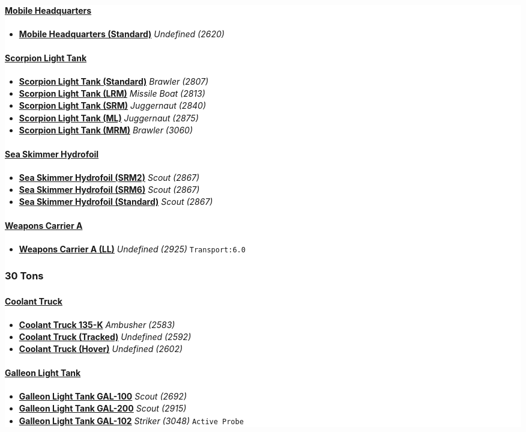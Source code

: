 #### [Mobile Headquarters](../../units/mobile_headquarters.md) 

- [**Mobile Headquarters (Standard)**](../../units/mobile_headquarters/mobile_headquarters_standard.md) *Undefined (2620)* 

#### [Scorpion Light Tank](../../units/scorpion_light_tank.md) 

- [**Scorpion Light Tank (Standard)**](../../units/scorpion_light_tank/scorpion_light_tank_standard.md) *Brawler (2807)* 
- [**Scorpion Light Tank (LRM)**](../../units/scorpion_light_tank/scorpion_light_tank_lrm.md) *Missile Boat (2813)* 
- [**Scorpion Light Tank (SRM)**](../../units/scorpion_light_tank/scorpion_light_tank_srm.md) *Juggernaut (2840)* 
- [**Scorpion Light Tank (ML)**](../../units/scorpion_light_tank/scorpion_light_tank_ml.md) *Juggernaut (2875)* 
- [**Scorpion Light Tank (MRM)**](../../units/scorpion_light_tank/scorpion_light_tank_mrm.md) *Brawler (3060)* 

#### [Sea Skimmer Hydrofoil](../../units/sea_skimmer_hydrofoil.md) 

- [**Sea Skimmer Hydrofoil (SRM2)**](../../units/sea_skimmer_hydrofoil/sea_skimmer_hydrofoil_srm2.md) *Scout (2867)* 
- [**Sea Skimmer Hydrofoil (SRM6)**](../../units/sea_skimmer_hydrofoil/sea_skimmer_hydrofoil_srm6.md) *Scout (2867)* 
- [**Sea Skimmer Hydrofoil (Standard)**](../../units/sea_skimmer_hydrofoil/sea_skimmer_hydrofoil_standard.md) *Scout (2867)* 

#### [Weapons Carrier A](../../units/weapons_carrier_a.md) 

- [**Weapons Carrier A (LL)**](../../units/weapons_carrier_a/weapons_carrier_a_ll.md) *Undefined (2925)* `Transport:6.0` 

### 30 Tons 

#### [Coolant Truck](../../units/coolant_truck.md) 

- [**Coolant Truck 135-K**](../../units/coolant_truck/coolant_truck_135-k.md) *Ambusher (2583)* 
- [**Coolant Truck (Tracked)**](../../units/coolant_truck/coolant_truck_tracked.md) *Undefined (2592)* 
- [**Coolant Truck (Hover)**](../../units/coolant_truck/coolant_truck_hover.md) *Undefined (2602)* 

#### [Galleon Light Tank](../../units/galleon_light_tank.md) 

- [**Galleon Light Tank GAL-100**](../../units/galleon_light_tank/galleon_light_tank_gal-100.md) *Scout (2692)* 
- [**Galleon Light Tank GAL-200**](../../units/galleon_light_tank/galleon_light_tank_gal-200.md) *Scout (2915)* 
- [**Galleon Light Tank GAL-102**](../../units/galleon_light_tank/galleon_light_tank_gal-102.md) *Striker (3048)* `Active Probe` 
